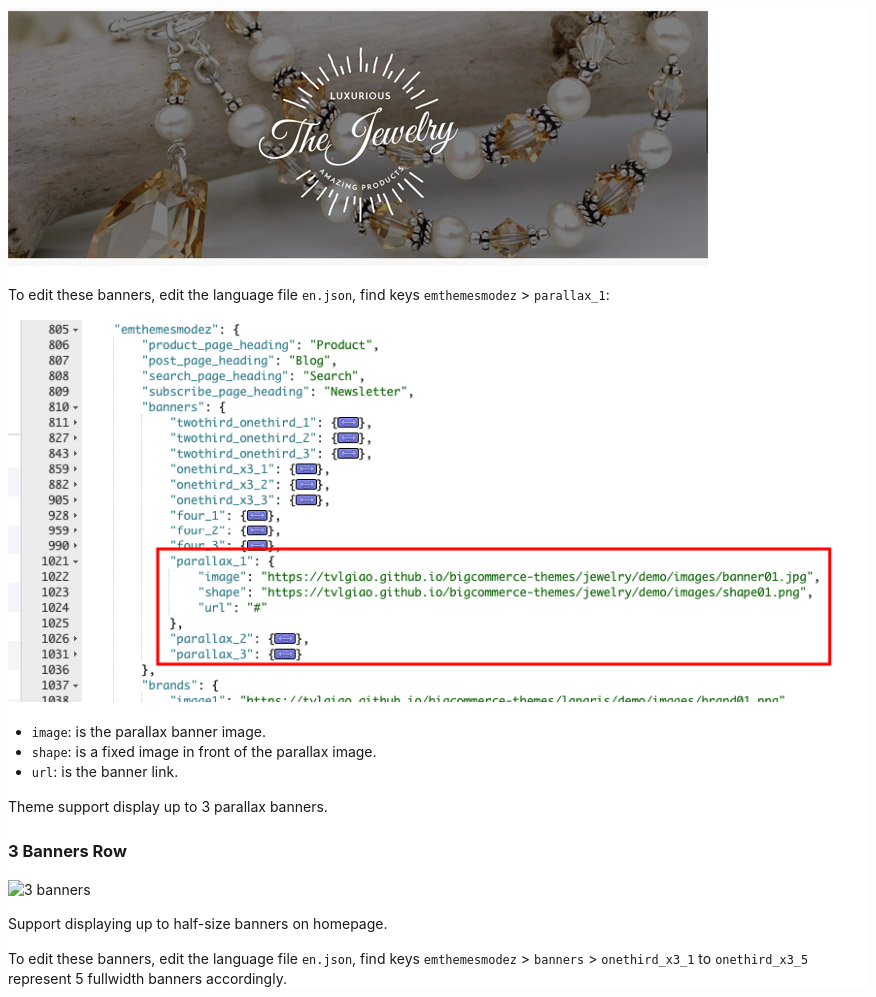 ![Parallax Banner](img/home1-parallax-banner.jpg)

To edit these banners, edit the language file `en.json`, find keys `emthemesmodez` > `parallax_1`:

![Edit language parallax banner](img/edit-language-parallax-banner.png)

- `image`: is the parallax banner image.
- `shape`: is a fixed image in front of the parallax image.
- `url`: is the banner link.

Theme support display up to 3 parallax banners.


### 3 Banners Row

![3 banners](img/home1-banner-third.jpg)

Support displaying up to  half-size banners on homepage.

To edit these banners, edit the language file `en.json`, find keys `emthemesmodez` > `banners` > `onethird_x3_1` to `onethird_x3_5` represent 5 fullwidth banners accordingly.
